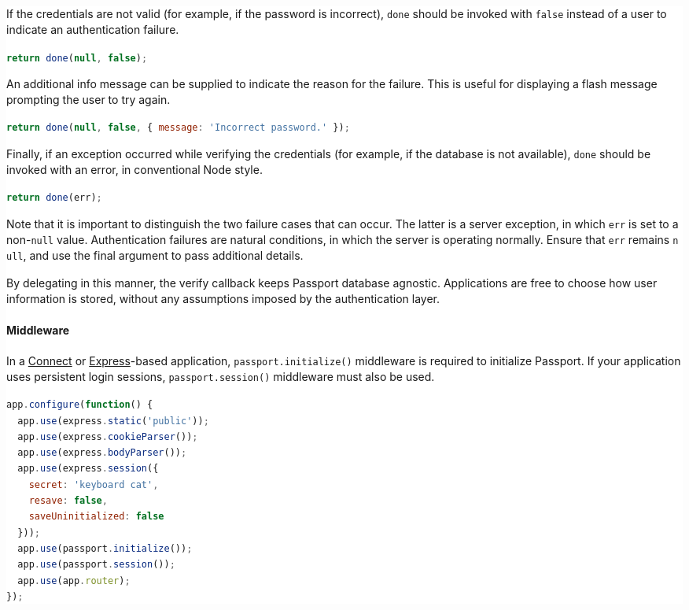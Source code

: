 If the credentials are not valid (for example, if the password is incorrect),
`done` should be invoked with `false` instead of a user to indicate an
authentication failure.

```javascript
return done(null, false);
```

An additional info message can be supplied to indicate the reason for the
failure.  This is useful for displaying a flash message prompting the user to
try again.

```javascript
return done(null, false, { message: 'Incorrect password.' });
```

Finally, if an exception occurred while verifying the credentials (for example,
if the database is not available), `done` should be invoked with an error, in
conventional Node style.

```javascript
return done(err);
```

Note that it is important to distinguish the two failure cases that can occur.
The latter is a server exception, in which `err` is set to a non-`null` value.
Authentication failures are natural conditions, in which the server is operating
normally.  Ensure that `err` remains `null`, and use the final argument to pass
additional details.

By delegating in this manner, the verify callback keeps Passport database
agnostic.  Applications are free to choose how user information is stored,
without any assumptions imposed by the authentication layer.

#### Middleware

In a [Connect](http://senchalabs.github.com/connect/) or
[Express](http://expressjs.com/)-based application, `passport.initialize()`
middleware is required to initialize Passport.  If your application uses
persistent login sessions, `passport.session()` middleware must also be used.

```javascript
app.configure(function() {
  app.use(express.static('public'));
  app.use(express.cookieParser());
  app.use(express.bodyParser());
  app.use(express.session({ 
    secret: 'keyboard cat',
    resave: false,
    saveUninitialized: false
  }));
  app.use(passport.initialize());
  app.use(passport.session());
  app.use(app.router);
});
```

